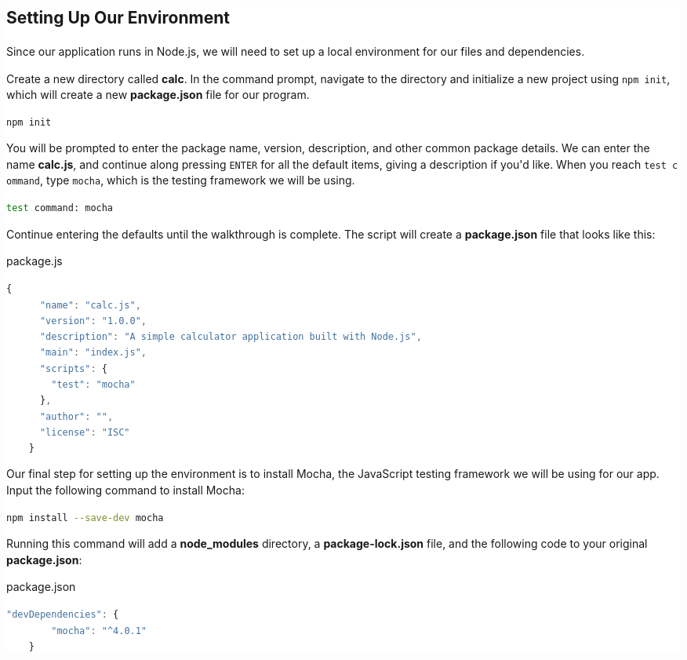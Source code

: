 ## Setting Up Our Environment

Since our application runs in Node.js, we will need to set up a local environment for our files and dependencies.

Create a new directory called **calc**. In the command prompt, navigate to the directory and initialize a new project using `npm init`, which will create a new **package.json** file for our program.

```bash
npm init

```

You will be prompted to enter the package name, version, description, and other common package details. We can enter the name **calc.js**, and continue along pressing `ENTER` for all the default items, giving a description if you'd like. When you reach `test command`, type `mocha`, which is the testing framework we will be using.

```bash
test command: mocha

```

Continue entering the defaults until the walkthrough is complete. The script will create a **package.json** file that looks like this:

package.js

```js
{
      "name": "calc.js",
      "version": "1.0.0",
      "description": "A simple calculator application built with Node.js",
      "main": "index.js",
      "scripts": {
        "test": "mocha"
      },
      "author": "",
      "license": "ISC"
    }

```

Our final step for setting up the environment is to install Mocha, the JavaScript testing framework we will be using for our app. Input the following command to install Mocha:

```bash
npm install --save-dev mocha
```

Running this command will add a **node_modules** directory, a **package-lock.json** file, and the following code to your original **package.json**:

package.json

```js
"devDependencies": {
        "mocha": "^4.0.1"
    }
```

